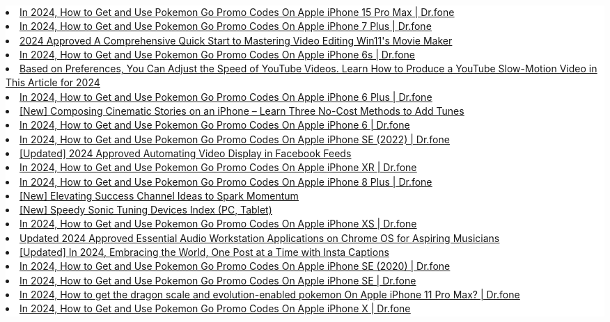<li><a href="https://ios-pokemon-go.techidaily.com/in-2024-how-to-get-and-use-pokemon-go-promo-codes-on-apple-iphone-15-pro-max-drfone-by-drfone-virtual-ios/"><u>In 2024, How to Get and Use Pokemon Go Promo Codes On Apple iPhone 15 Pro Max | Dr.fone</u></a></li>
<li><a href="https://ios-pokemon-go.techidaily.com/in-2024-how-to-get-and-use-pokemon-go-promo-codes-on-apple-iphone-7-plus-drfone-by-drfone-virtual-ios/"><u>In 2024, How to Get and Use Pokemon Go Promo Codes On Apple iPhone 7 Plus | Dr.fone</u></a></li>
<li><a href="https://article-knowledge.techidaily.com/2024-approved-a-comprehensive-quick-start-to-mastering-video-editing-win11s-movie-maker/"><u>2024 Approved  A Comprehensive Quick Start to Mastering Video Editing  Win11's Movie Maker</u></a></li>
<li><a href="https://ios-pokemon-go.techidaily.com/in-2024-how-to-get-and-use-pokemon-go-promo-codes-on-apple-iphone-6s-drfone-by-drfone-virtual-ios/"><u>In 2024, How to Get and Use Pokemon Go Promo Codes On Apple iPhone 6s | Dr.fone</u></a></li>
<li><a href="https://ai-editing-video.techidaily.com/based-on-preferences-you-can-adjust-the-speed-of-youtube-videos-learn-how-to-produce-a-youtube-slow-motion-video-in-this-article-for-2024/"><u>Based on Preferences, You Can Adjust the Speed of YouTube Videos. Learn How to Produce a YouTube Slow-Motion Video in This Article for 2024</u></a></li>
<li><a href="https://ios-pokemon-go.techidaily.com/in-2024-how-to-get-and-use-pokemon-go-promo-codes-on-apple-iphone-6-plus-drfone-by-drfone-virtual-ios/"><u>In 2024, How to Get and Use Pokemon Go Promo Codes On Apple iPhone 6 Plus | Dr.fone</u></a></li>
<li><a href="https://extra-information.techidaily.com/new-composing-cinematic-stories-on-an-iphone-learn-three-no-cost-methods-to-add-tunes/"><u>[New] Composing Cinematic Stories on an iPhone – Learn Three No-Cost Methods to Add Tunes</u></a></li>
<li><a href="https://ios-pokemon-go.techidaily.com/in-2024-how-to-get-and-use-pokemon-go-promo-codes-on-apple-iphone-6-drfone-by-drfone-virtual-ios/"><u>In 2024, How to Get and Use Pokemon Go Promo Codes On Apple iPhone 6 | Dr.fone</u></a></li>
<li><a href="https://ios-pokemon-go.techidaily.com/in-2024-how-to-get-and-use-pokemon-go-promo-codes-on-apple-iphone-se-2022-drfone-by-drfone-virtual-ios/"><u>In 2024, How to Get and Use Pokemon Go Promo Codes On Apple iPhone SE (2022) | Dr.fone</u></a></li>
<li><a href="https://facebook-clips.techidaily.com/updated-2024-approved-automating-video-display-in-facebook-feeds/"><u>[Updated] 2024 Approved  Automating Video Display in Facebook Feeds</u></a></li>
<li><a href="https://ios-pokemon-go.techidaily.com/in-2024-how-to-get-and-use-pokemon-go-promo-codes-on-apple-iphone-xr-drfone-by-drfone-virtual-ios/"><u>In 2024, How to Get and Use Pokemon Go Promo Codes On Apple iPhone XR | Dr.fone</u></a></li>
<li><a href="https://ios-pokemon-go.techidaily.com/in-2024-how-to-get-and-use-pokemon-go-promo-codes-on-apple-iphone-8-plus-drfone-by-drfone-virtual-ios/"><u>In 2024, How to Get and Use Pokemon Go Promo Codes On Apple iPhone 8 Plus | Dr.fone</u></a></li>
<li><a href="https://youtube-clips.techidaily.com/new-elevating-success-channel-ideas-to-spark-momentum/"><u>[New] Elevating Success  Channel Ideas to Spark Momentum</u></a></li>
<li><a href="https://extra-approaches.techidaily.com/new-speedy-sonic-tuning-devices-index-pc-tablet/"><u>[New] Speedy Sonic Tuning Devices Index (PC, Tablet)</u></a></li>
<li><a href="https://ios-pokemon-go.techidaily.com/in-2024-how-to-get-and-use-pokemon-go-promo-codes-on-apple-iphone-xs-drfone-by-drfone-virtual-ios/"><u>In 2024, How to Get and Use Pokemon Go Promo Codes On Apple iPhone XS | Dr.fone</u></a></li>
<li><a href="https://sound-tweaking.techidaily.com/updated-2024-approved-essential-audio-workstation-applications-on-chrome-os-for-aspiring-musicians/"><u>Updated 2024 Approved Essential Audio Workstation Applications on Chrome OS for Aspiring Musicians</u></a></li>
<li><a href="https://instagram-video-recordings.techidaily.com/updated-in-2024-embracing-the-world-one-post-at-a-time-with-insta-captions/"><u>[Updated] In 2024, Embracing the World, One Post at a Time with Insta Captions</u></a></li>
<li><a href="https://ios-pokemon-go.techidaily.com/in-2024-how-to-get-and-use-pokemon-go-promo-codes-on-apple-iphone-se-2020-drfone-by-drfone-virtual-ios/"><u>In 2024, How to Get and Use Pokemon Go Promo Codes On Apple iPhone SE (2020) | Dr.fone</u></a></li>
<li><a href="https://ios-pokemon-go.techidaily.com/in-2024-how-to-get-and-use-pokemon-go-promo-codes-on-apple-iphone-se-drfone-by-drfone-virtual-ios/"><u>In 2024, How to Get and Use Pokemon Go Promo Codes On Apple iPhone SE | Dr.fone</u></a></li>
<li><a href="https://ios-pokemon-go.techidaily.com/in-2024-how-to-get-the-dragon-scale-and-evolution-enabled-pokemon-on-apple-iphone-11-pro-max-drfone-by-drfone-virtual-ios/"><u>In 2024, How to get the dragon scale and evolution-enabled pokemon On Apple iPhone 11 Pro Max? | Dr.fone</u></a></li>
<li><a href="https://ios-pokemon-go.techidaily.com/in-2024-how-to-get-and-use-pokemon-go-promo-codes-on-apple-iphone-x-drfone-by-drfone-virtual-ios/"><u>In 2024, How to Get and Use Pokemon Go Promo Codes On Apple iPhone X | Dr.fone</u></a></li>
</ul></div>
